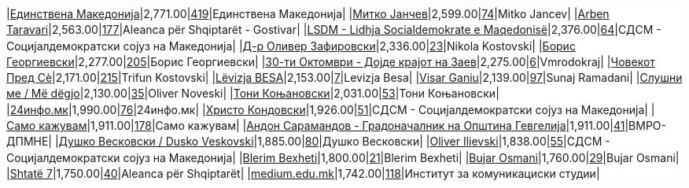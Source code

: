 |[Единствена Македонија](https://www.facebook.com/1503076853320130)|2,771.00|[419](https://www.facebook.com/ads/library/?active_status=all&ad_type=political_and_issue_ads&country=MK&view_all_page_id=1503076853320130&search_type=page&media_type=all)|Единствена Македонија|
|[Митко Јанчев](https://www.facebook.com/2032835176940533)|2,599.00|[74](https://www.facebook.com/ads/library/?active_status=all&ad_type=political_and_issue_ads&country=MK&view_all_page_id=2032835176940533&search_type=page&media_type=all)|Mitko Jancev|
|[Arben Taravari](https://www.facebook.com/1869546636630956)|2,563.00|[177](https://www.facebook.com/ads/library/?active_status=all&ad_type=political_and_issue_ads&country=MK&view_all_page_id=1869546636630956&search_type=page&media_type=all)|Aleanca për Shqiptarët - Gostivar|
|[LSDM - Lidhja Socialdemokrate e Maqedonisë](https://www.facebook.com/100444041691285)|2,376.00|[64](https://www.facebook.com/ads/library/?active_status=all&ad_type=political_and_issue_ads&country=MK&view_all_page_id=100444041691285&search_type=page&media_type=all)|СДСМ - Социјалдемократски сојуз на Македонија|
|[Д-р Оливер Зафировски](https://www.facebook.com/388685351225572)|2,336.00|[23](https://www.facebook.com/ads/library/?active_status=all&ad_type=political_and_issue_ads&country=MK&view_all_page_id=388685351225572&search_type=page&media_type=all)|Nikola Kostovski|
|[Борис Георгиевски](https://www.facebook.com/114862669188674)|2,277.00|[205](https://www.facebook.com/ads/library/?active_status=all&ad_type=political_and_issue_ads&country=MK&view_all_page_id=114862669188674&search_type=page&media_type=all)|Борис Георгиевски|
|[30-ти Октомври - Дојде крајот на Заев](https://www.facebook.com/248531312516444)|2,275.00|[6](https://www.facebook.com/ads/library/?active_status=all&ad_type=political_and_issue_ads&country=MK&view_all_page_id=248531312516444&search_type=page&media_type=all)|Vmrodokraj|
|[Човекот Пред Сè](https://www.facebook.com/109841667990158)|2,171.00|[215](https://www.facebook.com/ads/library/?active_status=all&ad_type=political_and_issue_ads&country=MK&view_all_page_id=109841667990158&search_type=page&media_type=all)|Trifun Kostovski|
|[Lëvizja BESA](https://www.facebook.com/1491017491183933)|2,153.00|[7](https://www.facebook.com/ads/library/?active_status=all&ad_type=political_and_issue_ads&country=MK&view_all_page_id=1491017491183933&search_type=page&media_type=all)|Levizja Besa|
|[Visar Ganiu](https://www.facebook.com/1849034522091874)|2,139.00|[97](https://www.facebook.com/ads/library/?active_status=all&ad_type=political_and_issue_ads&country=MK&view_all_page_id=1849034522091874&search_type=page&media_type=all)|Sunaj Ramadani|
|[Слушни ме / Më dëgjo](https://www.facebook.com/102323842222612)|2,130.00|[35](https://www.facebook.com/ads/library/?active_status=all&ad_type=political_and_issue_ads&country=MK&view_all_page_id=102323842222612&search_type=page&media_type=all)|Oliver Noveski|
|[Тони Коњановски](https://www.facebook.com/109209584838708)|2,031.00|[53](https://www.facebook.com/ads/library/?active_status=all&ad_type=political_and_issue_ads&country=MK&view_all_page_id=109209584838708&search_type=page&media_type=all)|Тони Коњановски|
|[24инфо.мк](https://www.facebook.com/461034264336817)|1,990.00|[76](https://www.facebook.com/ads/library/?active_status=all&ad_type=political_and_issue_ads&country=MK&view_all_page_id=461034264336817&search_type=page&media_type=all)|24инфо.мк|
|[Христо Кондовски](https://www.facebook.com/103887502021837)|1,926.00|[51](https://www.facebook.com/ads/library/?active_status=all&ad_type=political_and_issue_ads&country=MK&view_all_page_id=103887502021837&search_type=page&media_type=all)|СДСМ - Социјалдемократски сојуз на Македонија|
|[Само кажувам](https://www.facebook.com/102860779377395)|1,911.00|[178](https://www.facebook.com/ads/library/?active_status=all&ad_type=political_and_issue_ads&country=MK&view_all_page_id=102860779377395&search_type=page&media_type=all)|Само кажувам|
|[Андон Сарамандов - Градоначалник на Општина Гевгелија](https://www.facebook.com/100426759027404)|1,911.00|[41](https://www.facebook.com/ads/library/?active_status=all&ad_type=political_and_issue_ads&country=MK&view_all_page_id=100426759027404&search_type=page&media_type=all)|ВМРО-ДПМНЕ|
|[Душко Весковски / Dusko Veskovski](https://www.facebook.com/234909453693976)|1,885.00|[80](https://www.facebook.com/ads/library/?active_status=all&ad_type=political_and_issue_ads&country=MK&view_all_page_id=234909453693976&search_type=page&media_type=all)|Душко Весковски|
|[Oliver Ilievski](https://www.facebook.com/109128340919755)|1,838.00|[55](https://www.facebook.com/ads/library/?active_status=all&ad_type=political_and_issue_ads&country=MK&view_all_page_id=109128340919755&search_type=page&media_type=all)|СДСМ - Социјалдемократски сојуз на Македонија|
|[Blerim Bexheti](https://www.facebook.com/101245041522588)|1,800.00|[21](https://www.facebook.com/ads/library/?active_status=all&ad_type=political_and_issue_ads&country=MK&view_all_page_id=101245041522588&search_type=page&media_type=all)|Blerim Bexheti|
|[Bujar Osmani](https://www.facebook.com/445469652211682)|1,760.00|[29](https://www.facebook.com/ads/library/?active_status=all&ad_type=political_and_issue_ads&country=MK&view_all_page_id=445469652211682&search_type=page&media_type=all)|Bujar Osmani|
|[Shtatë 7](https://www.facebook.com/108985250856552)|1,750.00|[40](https://www.facebook.com/ads/library/?active_status=all&ad_type=political_and_issue_ads&country=MK&view_all_page_id=108985250856552&search_type=page&media_type=all)|Aleanca për Shqiptarët|
|[medium.edu.mk](https://www.facebook.com/191683947531941)|1,742.00|[118](https://www.facebook.com/ads/library/?active_status=all&ad_type=political_and_issue_ads&country=MK&view_all_page_id=191683947531941&search_type=page&media_type=all)|Институт за комуникациски студии|